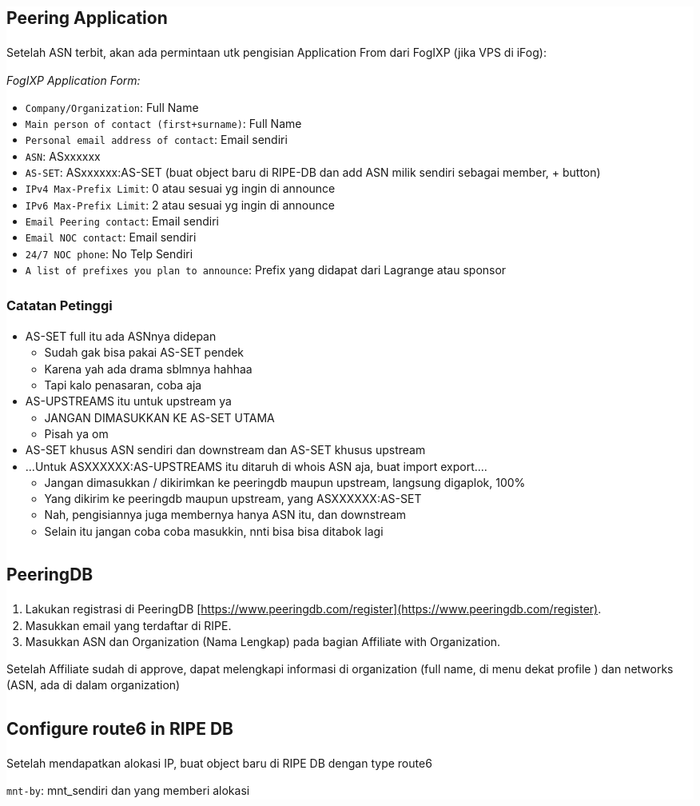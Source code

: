 ## Peering Application

Setelah ASN terbit, akan ada permintaan utk pengisian Application From dari FogIXP (jika VPS di iFog):

*FogIXP Application Form:*

- `Company/Organization`: Full Name
- `Main person of contact (first+surname)`: Full Name
- `Personal email address of contact`: Email sendiri
- `ASN`: ASxxxxxx
- `AS-SET`: ASxxxxxx:AS-SET (buat object baru di RIPE-DB dan add ASN milik sendiri sebagai member, + button)
- `IPv4 Max-Prefix Limit`: 0 atau sesuai yg ingin di announce
- `IPv6 Max-Prefix Limit`:  2 atau sesuai yg ingin di announce
- `Email Peering contact`: Email sendiri
- `Email NOC contact`: Email sendiri
- `24/7 NOC phone`: No Telp Sendiri
- `A list of prefixes you plan to announce`: Prefix yang didapat dari Lagrange atau sponsor

### Catatan Petinggi

- AS-SET full itu ada ASNnya didepan
    - Sudah gak bisa pakai AS-SET pendek
    - Karena yah ada drama sblmnya hahhaa
    - Tapi kalo penasaran, coba aja
- AS-UPSTREAMS itu untuk upstream ya
    - JANGAN DIMASUKKAN KE AS-SET UTAMA
    - Pisah ya om
- AS-SET khusus ASN sendiri dan downstream dan AS-SET khusus upstream
- ...Untuk ASXXXXXX:AS-UPSTREAMS itu ditaruh di whois ASN aja, buat import export....
    - Jangan dimasukkan / dikirimkan ke peeringdb maupun upstream, langsung digaplok, 100%
    - Yang dikirim ke peeringdb  maupun upstream, yang ASXXXXXX:AS-SET
    - Nah, pengisiannya juga membernya hanya ASN itu, dan downstream
    - Selain itu jangan coba coba masukkin, nnti bisa bisa ditabok lagi

## PeeringDB

1. Lakukan registrasi di PeeringDB [https://www.peeringdb.com/register](https://www.peeringdb.com/register).
2. Masukkan email yang terdaftar di RIPE.
3. Masukkan ASN dan Organization (Nama Lengkap) pada bagian Affiliate with Organization.

Setelah Affiliate sudah di approve, dapat melengkapi informasi di organization (full name, di menu dekat profile ) dan networks (ASN, ada di dalam organization)

## Configure route6 in RIPE DB

Setelah mendapatkan alokasi IP, buat object baru di RIPE DB dengan type route6

`mnt-by`: mnt_sendiri dan yang memberi alokasi
